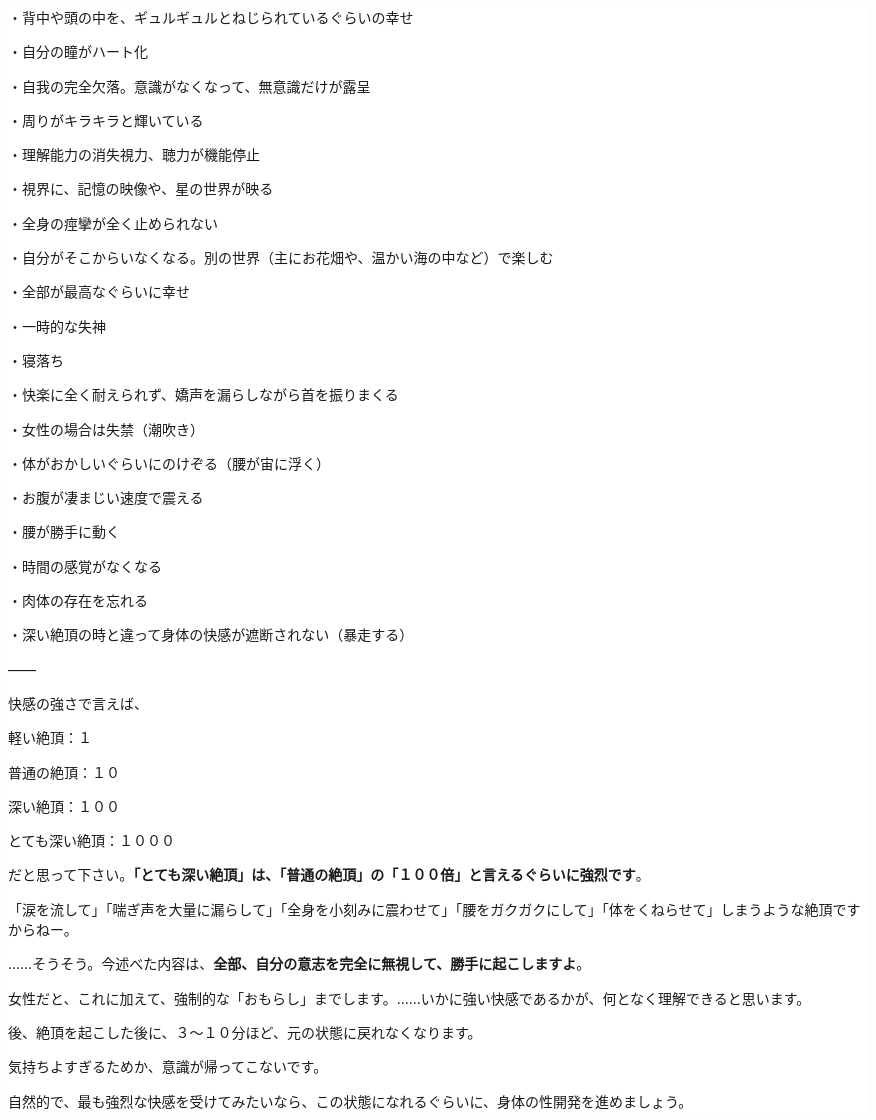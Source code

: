 ・背中や頭の中を、ギュルギュルとねじられているぐらいの幸せ

・自分の瞳がハート化

・自我の完全欠落。意識がなくなって、無意識だけが露呈

・周りがキラキラと輝いている

・理解能力の消失視力、聴力が機能停止

・視界に、記憶の映像や、星の世界が映る

・全身の痙攣が全く止められない

・自分がそこからいなくなる。別の世界（主にお花畑や、温かい海の中など）で楽しむ

・全部が最高なぐらいに幸せ

・一時的な失神

・寝落ち

・快楽に全く耐えられず、嬌声を漏らしながら首を振りまくる

・女性の場合は失禁（潮吹き）

・体がおかしいぐらいにのけぞる（腰が宙に浮く）

・お腹が凄まじい速度で震える

・腰が勝手に動く

・時間の感覚がなくなる

・肉体の存在を忘れる

・深い絶頂の時と違って身体の快感が遮断されない（暴走する）

——


快感の強さで言えば、

軽い絶頂：１

普通の絶頂：１０

深い絶頂：１００

とても深い絶頂：１０００

だと思って下さい。**「とても深い絶頂」は、「普通の絶頂」の「１００倍」と言えるぐらいに強烈です**。


「涙を流して」「喘ぎ声を大量に漏らして」「全身を小刻みに震わせて」「腰をガクガクにして」「体をくねらせて」しまうような絶頂ですからねー。

……そうそう。今述べた内容は、**全部、自分の意志を完全に無視して、勝手に起こしますよ**。

女性だと、これに加えて、強制的な「おもらし」までします。……いかに強い快感であるかが、何となく理解できると思います。


後、絶頂を起こした後に、３～１０分ほど、元の状態に戻れなくなります。

気持ちよすぎるためか、意識が帰ってこないです。


自然的で、最も強烈な快感を受けてみたいなら、この状態になれるぐらいに、身体の性開発を進めましょう。
